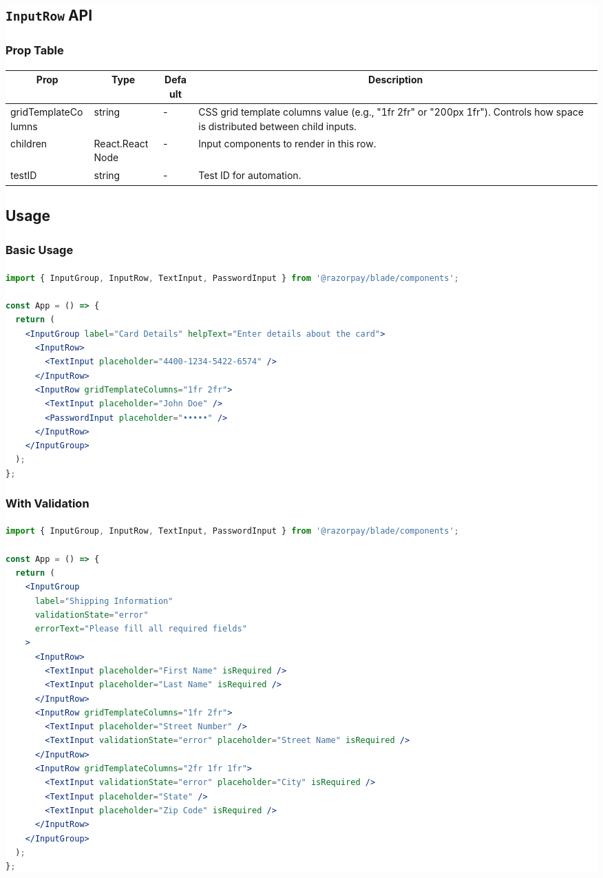 ## `InputRow` API

### Prop Table

| Prop                | Type            | Default | Description                                                                                                               |
| ------------------- | --------------- | ------- | ------------------------------------------------------------------------------------------------------------------------- |
| gridTemplateColumns | string          | -       | CSS grid template columns value (e.g., "1fr 2fr" or "200px 1fr"). Controls how space is distributed between child inputs. |
| children            | React.ReactNode | -       | Input components to render in this row.                                                                                   |
| testID              | string          | -       | Test ID for automation.                                                                                                   |

## Usage

### Basic Usage

```jsx
import { InputGroup, InputRow, TextInput, PasswordInput } from '@razorpay/blade/components';

const App = () => {
  return (
    <InputGroup label="Card Details" helpText="Enter details about the card">
      <InputRow>
        <TextInput placeholder="4400-1234-5422-6574" />
      </InputRow>
      <InputRow gridTemplateColumns="1fr 2fr">
        <TextInput placeholder="John Doe" />
        <PasswordInput placeholder="•••••" />
      </InputRow>
    </InputGroup>
  );
};
```

### With Validation

```jsx
import { InputGroup, InputRow, TextInput, PasswordInput } from '@razorpay/blade/components';

const App = () => {
  return (
    <InputGroup
      label="Shipping Information"
      validationState="error"
      errorText="Please fill all required fields"
    >
      <InputRow>
        <TextInput placeholder="First Name" isRequired />
        <TextInput placeholder="Last Name" isRequired />
      </InputRow>
      <InputRow gridTemplateColumns="1fr 2fr">
        <TextInput placeholder="Street Number" />
        <TextInput validationState="error" placeholder="Street Name" isRequired />
      </InputRow>
      <InputRow gridTemplateColumns="2fr 1fr 1fr">
        <TextInput validationState="error" placeholder="City" isRequired />
        <TextInput placeholder="State" />
        <TextInput placeholder="Zip Code" isRequired />
      </InputRow>
    </InputGroup>
  );
};
```
